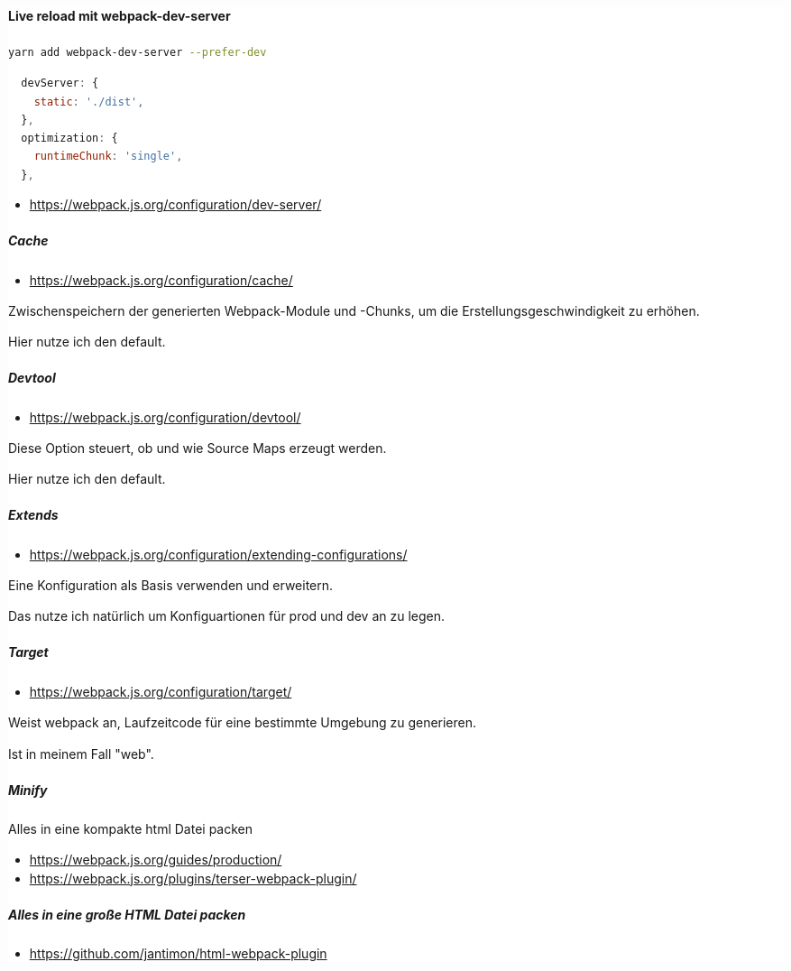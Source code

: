 #### Live reload mit webpack-dev-server

```bash
yarn add webpack-dev-server --prefer-dev
```

```js
  devServer: {
    static: './dist',
  },
  optimization: {
    runtimeChunk: 'single',
  },
```

- <https://webpack.js.org/configuration/dev-server/>

##### Cache

- <https://webpack.js.org/configuration/cache/>

Zwischenspeichern der generierten Webpack-Module und -Chunks, um die Erstellungsgeschwindigkeit zu erhöhen.

Hier nutze ich den default.

##### Devtool

- <https://webpack.js.org/configuration/devtool/>

Diese Option steuert, ob und wie Source Maps erzeugt werden.

Hier nutze ich den default.

##### Extends

- <https://webpack.js.org/configuration/extending-configurations/>

Eine Konfiguration als Basis verwenden und erweitern.

Das nutze ich natürlich um Konfiguartionen für prod und dev an zu legen.

##### Target

- <https://webpack.js.org/configuration/target/>

Weist webpack an, Laufzeitcode für eine bestimmte Umgebung zu generieren.

Ist in meinem Fall "web".

##### Minify

Alles in eine kompakte html Datei packen

- <https://webpack.js.org/guides/production/>
- <https://webpack.js.org/plugins/terser-webpack-plugin/>

##### Alles in eine große HTML Datei packen

- <https://github.com/jantimon/html-webpack-plugin>
